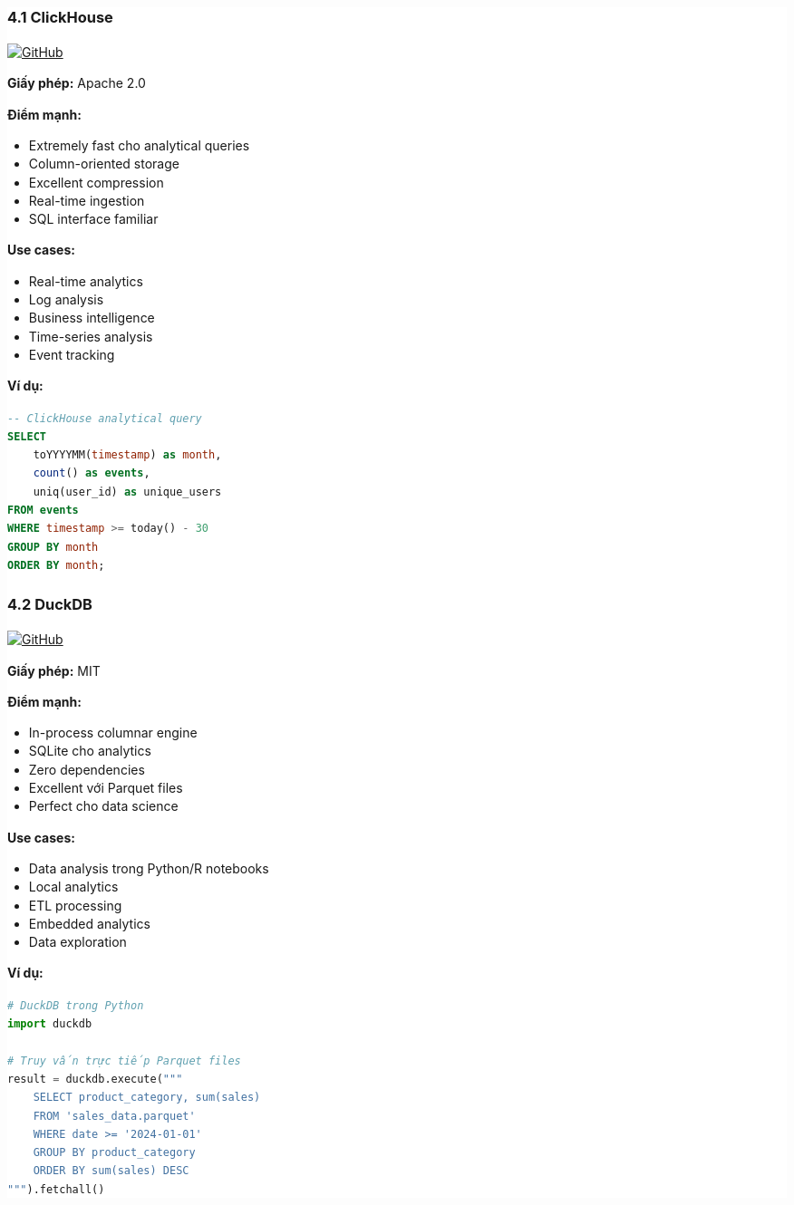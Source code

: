 ### 4.1 ClickHouse
[![GitHub](https://img.shields.io/badge/GitHub-ClickHouse-red)](https://github.com/ClickHouse/ClickHouse)

**Giấy phép:** Apache 2.0

**Điểm mạnh:**
- Extremely fast cho analytical queries
- Column-oriented storage
- Excellent compression
- Real-time ingestion
- SQL interface familiar

**Use cases:**
- Real-time analytics
- Log analysis
- Business intelligence
- Time-series analysis
- Event tracking

**Ví dụ:**
```sql
-- ClickHouse analytical query
SELECT 
    toYYYYMM(timestamp) as month,
    count() as events,
    uniq(user_id) as unique_users
FROM events 
WHERE timestamp >= today() - 30
GROUP BY month
ORDER BY month;
```

### 4.2 DuckDB
[![GitHub](https://img.shields.io/badge/GitHub-DuckDB-yellow)](https://github.com/duckdb/duckdb)

**Giấy phép:** MIT

**Điểm mạnh:**
- In-process columnar engine
- SQLite cho analytics
- Zero dependencies
- Excellent với Parquet files
- Perfect cho data science

**Use cases:**
- Data analysis trong Python/R notebooks
- Local analytics
- ETL processing
- Embedded analytics
- Data exploration

**Ví dụ:**
```python
# DuckDB trong Python
import duckdb

# Truy vấn trực tiếp Parquet files
result = duckdb.execute("""
    SELECT product_category, sum(sales)
    FROM 'sales_data.parquet'
    WHERE date >= '2024-01-01'
    GROUP BY product_category
    ORDER BY sum(sales) DESC
""").fetchall()
```
